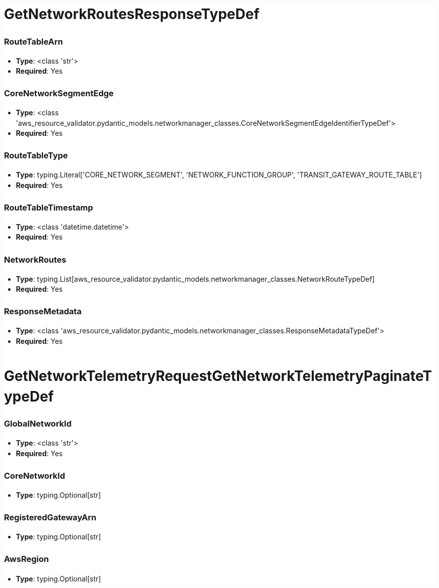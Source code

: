 
# GetNetworkRoutesResponseTypeDef

### RouteTableArn
- **Type**: <class 'str'>
- **Required**: Yes

### CoreNetworkSegmentEdge
- **Type**: <class 'aws_resource_validator.pydantic_models.networkmanager_classes.CoreNetworkSegmentEdgeIdentifierTypeDef'>
- **Required**: Yes

### RouteTableType
- **Type**: typing.Literal['CORE_NETWORK_SEGMENT', 'NETWORK_FUNCTION_GROUP', 'TRANSIT_GATEWAY_ROUTE_TABLE']
- **Required**: Yes

### RouteTableTimestamp
- **Type**: <class 'datetime.datetime'>
- **Required**: Yes

### NetworkRoutes
- **Type**: typing.List[aws_resource_validator.pydantic_models.networkmanager_classes.NetworkRouteTypeDef]
- **Required**: Yes

### ResponseMetadata
- **Type**: <class 'aws_resource_validator.pydantic_models.networkmanager_classes.ResponseMetadataTypeDef'>
- **Required**: Yes


# GetNetworkTelemetryRequestGetNetworkTelemetryPaginateTypeDef

### GlobalNetworkId
- **Type**: <class 'str'>
- **Required**: Yes

### CoreNetworkId
- **Type**: typing.Optional[str]

### RegisteredGatewayArn
- **Type**: typing.Optional[str]

### AwsRegion
- **Type**: typing.Optional[str]
